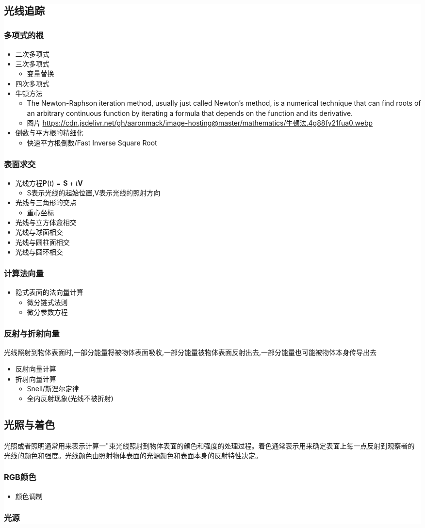 ## 光线追踪

### 多项式的根

* 二次多项式
* 三次多项式
  * 变量替换
* 四次多项式
* 牛顿方法
  * The Newton-Raphson iteration method, usually just called Newton’s method, is a
numerical technique that can find roots of an arbitrary continuous function by
iterating a formula that depends on the function and its derivative.
  * 图片 https://cdn.jsdelivr.net/gh/aaronmack/image-hosting@master/mathematics/牛顿法.4g88fy21fua0.webp
* 倒数与平方根的精细化
  * 快速平方根倒数/Fast Inverse Square Root

### 表面求交

* 光线方程$\mathbf{P}(t)=\mathbf{S}+t\mathbf{V}$
  * S表示光线的起始位置,V表示光线的照射方向
* 光线与三角形的交点
  * 重心坐标
* 光线与立方体盒相交
* 光线与球面相交
* 光线与圆柱面相交
* 光线与圆环相交

### 计算法向量

* 隐式表面的法向量计算
  * 微分链式法则
  * 微分参数方程

### 反射与折射向量

光线照射到物体表面时,一部分能量将被物体表面吸收,一部分能量被物体表面反射出去,一部分能量也可能被物体本身传导出去

* 反射向量计算
* 折射向量计算
  * Snell/斯涅尔定律
  * 全内反射现象(光线不被折射)

## 光照与着色

光照或者照明通常用来表示计算一"束光线照射到物体表面的颜色和强度的处理过程。着色通常表示用来确定表面上每一点反射到观察者的光线的颜色和强度。光线颜色由照射物体表面的光源颜色和表面本身的反射特性决定。

### RGB颜色

* 颜色调制

### 光源
